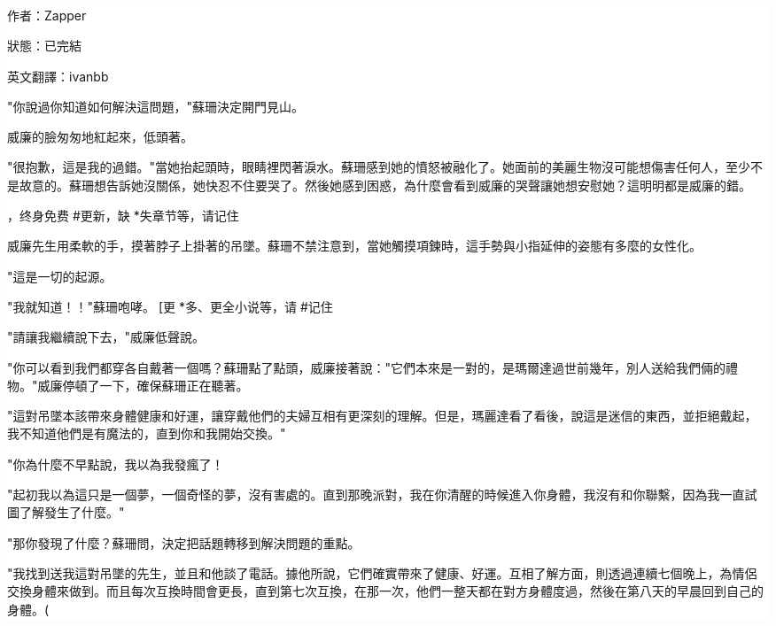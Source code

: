 作者：Zapper



狀態：已完結



英文翻譯：ivanbb







"你說過你知道如何解決這問題，"蘇珊決定開門見山。



威廉的臉匆匆地紅起來，低頭著。

"很抱歉，這是我的過錯。"當她抬起頭時，眼睛裡閃著淚水。蘇珊感到她的憤怒被融化了。她面前的美麗生物沒可能想傷害任何人，至少不是故意的。蘇珊想告訴她沒關係，她快忍不住要哭了。然後她感到困惑，為什麼會看到威廉的哭聲讓她想安慰她？這明明都是威廉的錯。



，终身免费 #更新，缺 *失章节等，请记住



威廉先生用柔軟的手，摸著脖子上掛著的吊墜。蘇珊不禁注意到，當她觸摸項鍊時，這手勢與小指延伸的姿態有多麼的女性化。

"這是一切的起源。





"我就知道！！"蘇珊咆哮。 [更 *多、更全小说等，请 #记住



"請讓我繼續說下去，"威廉低聲說。





"你可以看到我們都穿各自戴著一個嗎？蘇珊點了點頭，威廉接著說："它們本來是一對的，是瑪爾達過世前幾年，別人送給我們倆的禮物。"威廉停頓了一下，確保蘇珊正在聽著。

"這對吊墜本該帶來身體健康和好運，讓穿戴他們的夫婦互相有更深刻的理解。但是，瑪麗達看了看後，說這是迷信的東西，並拒絕戴起，我不知道他們是有魔法的，直到你和我開始交換。"







"你為什麼不早點說，我以為我發瘋了！





"起初我以為這只是一個夢，一個奇怪的夢，沒有害處的。直到那晚派對，我在你清醒的時候進入你身體，我沒有和你聯繫，因為我一直試圖了解發生了什麼。"





"那你發現了什麼？蘇珊問，決定把話題轉移到解決問題的重點。





"我找到送我這對吊墜的先生，並且和他談了電話。據他所說，它們確實帶來了健康、好運。互相了解方面，則透過連續七個晚上，為情侶交換身體來做到。而且每次互換時間會更長，直到第七次互換，在那一次，他們一整天都在對方身體度過，然後在第八天的早晨回到自己的身體。(

